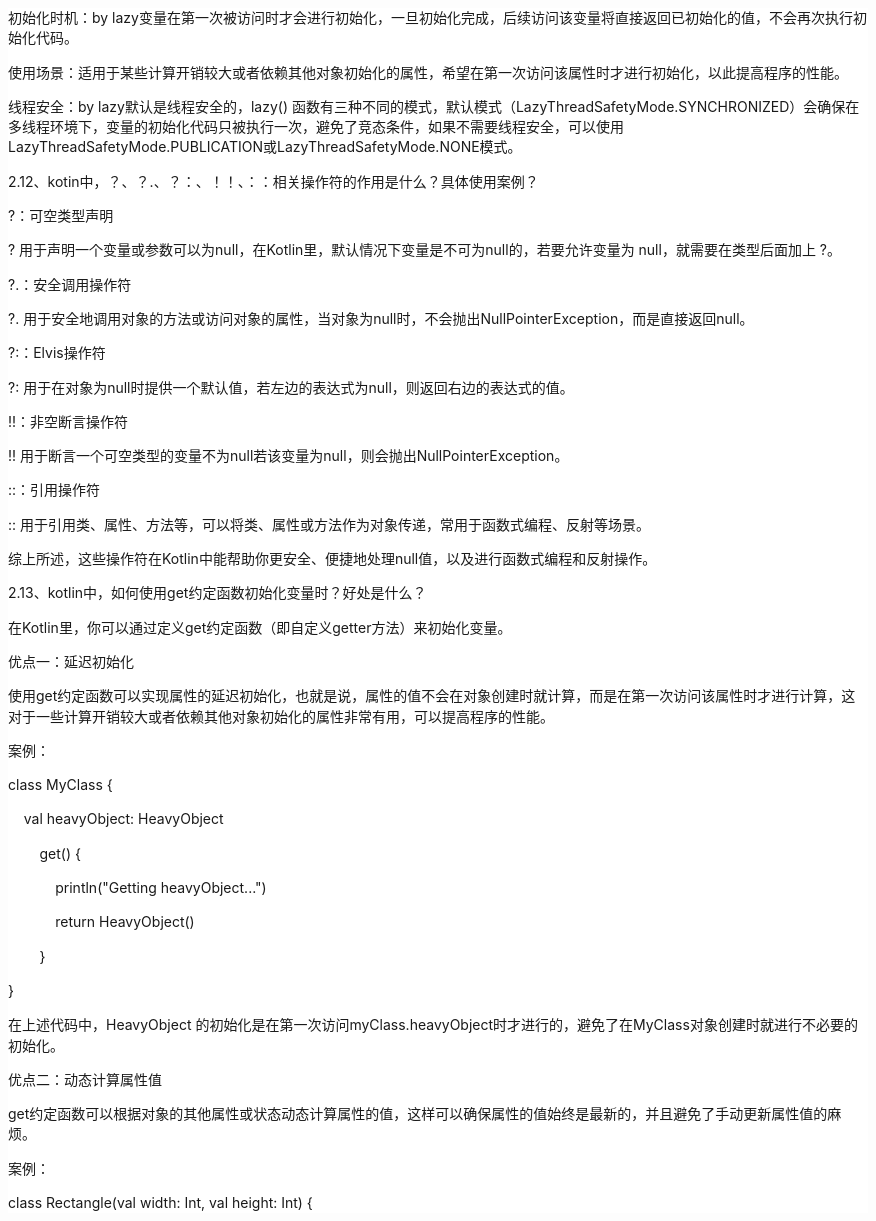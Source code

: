 初始化时机：by lazy变量在第一次被访问时才会进行初始化，一旦初始化完成，后续访问该变量将直接返回已初始化的值，不会再次执行初始化代码。

使用场景：适用于某些计算开销较大或者依赖其他对象初始化的属性，希望在第一次访问该属性时才进行初始化，以此提高程序的性能。

线程安全：by lazy默认是线程安全的，lazy() 函数有三种不同的模式，默认模式（LazyThreadSafetyMode.SYNCHRONIZED）会确保在多线程环境下，变量的初始化代码只被执行一次，避免了竞态条件，如果不需要线程安全，可以使用LazyThreadSafetyMode.PUBLICATION或LazyThreadSafetyMode.NONE模式。

2.12、kotin中，？、？.、？：、！！、：：相关操作符的作用是什么？具体使用案例？

?：可空类型声明

? 用于声明一个变量或参数可以为null，在Kotlin里，默认情况下变量是不可为null的，若要允许变量为 null，就需要在类型后面加上 ?。

?.：安全调用操作符

?. 用于安全地调用对象的方法或访问对象的属性，当对象为null时，不会抛出NullPointerException，而是直接返回null。

?:：Elvis操作符

?: 用于在对象为null时提供一个默认值，若左边的表达式为null，则返回右边的表达式的值。

!!：非空断言操作符

!! 用于断言一个可空类型的变量不为null若该变量为null，则会抛出NullPointerException。

::：引用操作符

:: 用于引用类、属性、方法等，可以将类、属性或方法作为对象传递，常用于函数式编程、反射等场景。

综上所述，这些操作符在Kotlin中能帮助你更安全、便捷地处理null值，以及进行函数式编程和反射操作。

2.13、kotlin中，如何使用get约定函数初始化变量时？好处是什么？

在Kotlin里，你可以通过定义get约定函数（即自定义getter方法）来初始化变量。

优点一：延迟初始化

使用get约定函数可以实现属性的延迟初始化，也就是说，属性的值不会在对象创建时就计算，而是在第一次访问该属性时才进行计算，这对于一些计算开销较大或者依赖其他对象初始化的属性非常有用，可以提高程序的性能。

案例：

class MyClass {

    val heavyObject: HeavyObject

        get() {

            println("Getting heavyObject...")

            return HeavyObject()

        }

}

在上述代码中，HeavyObject 的初始化是在第一次访问myClass.heavyObject时才进行的，避免了在MyClass对象创建时就进行不必要的初始化。

优点二：动态计算属性值

get约定函数可以根据对象的其他属性或状态动态计算属性的值，这样可以确保属性的值始终是最新的，并且避免了手动更新属性值的麻烦。

案例：

class Rectangle(val width: Int, val height: Int) {
